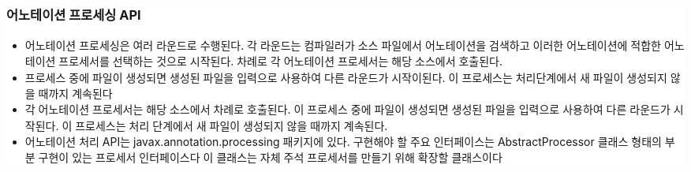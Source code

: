 ### 어노테이션 프로세싱 API
- 어노테이션 프로세싱은 여러 라운드로 수행된다. 각 라운드는 컴파일러가 소스 파일에서 어노테이션을 검색하고 이러한 어노테이션에 적합한 어노테이션 프로세서를 선택하는 것으로 시작된다. 차례로 각 어노테이션 프로세서는 해당 소스에서 호출된다.
- 프로세스 중에 파일이 생성되면 생성된 파일을 입력으로 사용하여 다른 라운드가 시작이된다. 이 프로세스는 처리단계에서 새 파일이 생성되지 않을 때까지 계속된다
- 각 어노테이션 프로세서는 해당 소스에서 차례로 호출된다. 이 프로세스 중에 파일이 생성되면 생성된 파일을 입력으로 사용하여 다른 라운드가 시작된다. 이 프로세스는 처리 단계에서 새 파일이 생성되지 않을 때까지 계속된다.
- 어노테이션 처리 API는 javax.annotation.processing 패키지에 있다. 구현해야 할 주요 인터페이스는 AbstractProcessor 클래스 형태의 부분 구현이 있는 프로세서 인터페이스다 이 클래스는 자체 주석 프로세서를 만들기 위해 확장할 클래스이다
